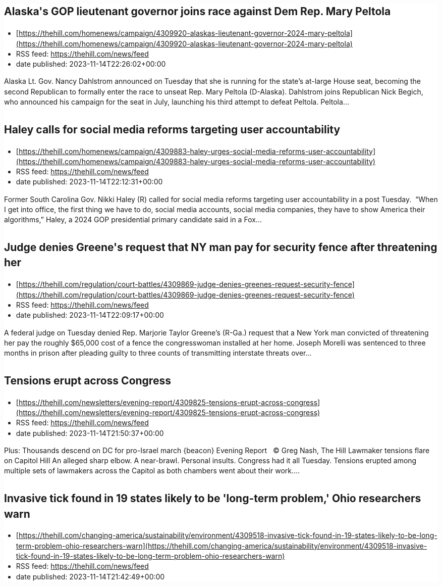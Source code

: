 ## Alaska's GOP lieutenant governor joins race against Dem Rep. Mary Peltola
 - [https://thehill.com/homenews/campaign/4309920-alaskas-lieutenant-governor-2024-mary-peltola](https://thehill.com/homenews/campaign/4309920-alaskas-lieutenant-governor-2024-mary-peltola)
 - RSS feed: https://thehill.com/news/feed
 - date published: 2023-11-14T22:26:02+00:00

Alaska Lt. Gov. Nancy Dahlstrom announced on Tuesday that she is running for the state’s at-large House seat, becoming the second Republican to formally enter the race to unseat Rep. Mary Peltola (D-Alaska). Dahlstrom joins Republican Nick Begich, who announced his campaign for the seat in July, launching his third attempt to defeat Peltola. Peltola...

## Haley calls for social media reforms targeting user accountability
 - [https://thehill.com/homenews/campaign/4309883-haley-urges-social-media-reforms-user-accountability](https://thehill.com/homenews/campaign/4309883-haley-urges-social-media-reforms-user-accountability)
 - RSS feed: https://thehill.com/news/feed
 - date published: 2023-11-14T22:12:31+00:00

Former South Carolina Gov. Nikki Haley (R) called for social media reforms targeting user accountability in a post Tuesday.  “When I get into office, the first thing we have to do, social media accounts, social media companies, they have to show America their algorithms,” Haley, a 2024 GOP presidential primary candidate said in a Fox...

## Judge denies Greene's request that NY man pay for security fence after threatening her
 - [https://thehill.com/regulation/court-battles/4309869-judge-denies-greenes-request-security-fence](https://thehill.com/regulation/court-battles/4309869-judge-denies-greenes-request-security-fence)
 - RSS feed: https://thehill.com/news/feed
 - date published: 2023-11-14T22:09:17+00:00

A federal judge on Tuesday denied Rep. Marjorie Taylor Greene’s (R-Ga.) request that a New York man convicted of threatening her pay the roughly $65,000 cost of a fence the congresswoman installed at her home. Joseph Morelli was sentenced to three months in prison after pleading guilty to three counts of transmitting interstate threats over...

## Tensions erupt across Congress
 - [https://thehill.com/newsletters/evening-report/4309825-tensions-erupt-across-congress](https://thehill.com/newsletters/evening-report/4309825-tensions-erupt-across-congress)
 - RSS feed: https://thehill.com/news/feed
 - date published: 2023-11-14T21:50:37+00:00

Plus: Thousands descend on DC for pro-Israel march {beacon}    Evening Report   © Greg Nash, The Hill Lawmaker tensions flare on Capitol Hill An alleged sharp elbow. A near-brawl. Personal insults. Congress had it all Tuesday.   Tensions erupted among multiple sets of lawmakers across the Capitol as both chambers went about their work....

## Invasive tick found in 19 states likely to be 'long-term problem,' Ohio researchers warn
 - [https://thehill.com/changing-america/sustainability/environment/4309518-invasive-tick-found-in-19-states-likely-to-be-long-term-problem-ohio-researchers-warn](https://thehill.com/changing-america/sustainability/environment/4309518-invasive-tick-found-in-19-states-likely-to-be-long-term-problem-ohio-researchers-warn)
 - RSS feed: https://thehill.com/news/feed
 - date published: 2023-11-14T21:42:49+00:00
